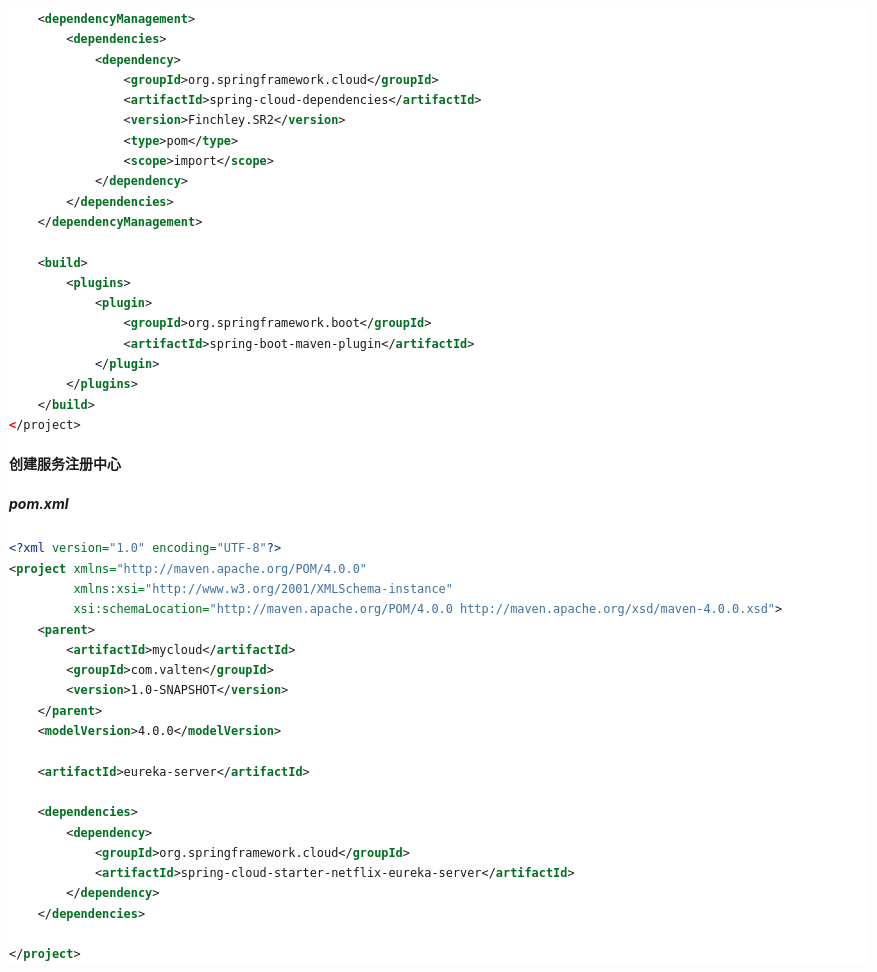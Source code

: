 ```xml
    <dependencyManagement>
        <dependencies>
            <dependency>
                <groupId>org.springframework.cloud</groupId>
                <artifactId>spring-cloud-dependencies</artifactId>
                <version>Finchley.SR2</version>
                <type>pom</type>
                <scope>import</scope>
            </dependency>
        </dependencies>
    </dependencyManagement>

    <build>
        <plugins>
            <plugin>
                <groupId>org.springframework.boot</groupId>
                <artifactId>spring-boot-maven-plugin</artifactId>
            </plugin>
        </plugins>
    </build>
</project>
```

#### 创建服务注册中心

##### pom.xml

```xml
<?xml version="1.0" encoding="UTF-8"?>
<project xmlns="http://maven.apache.org/POM/4.0.0"
         xmlns:xsi="http://www.w3.org/2001/XMLSchema-instance"
         xsi:schemaLocation="http://maven.apache.org/POM/4.0.0 http://maven.apache.org/xsd/maven-4.0.0.xsd">
    <parent>
        <artifactId>mycloud</artifactId>
        <groupId>com.valten</groupId>
        <version>1.0-SNAPSHOT</version>
    </parent>
    <modelVersion>4.0.0</modelVersion>

    <artifactId>eureka-server</artifactId>

    <dependencies>
        <dependency>
            <groupId>org.springframework.cloud</groupId>
            <artifactId>spring-cloud-starter-netflix-eureka-server</artifactId>
        </dependency>
    </dependencies>

</project>
```

